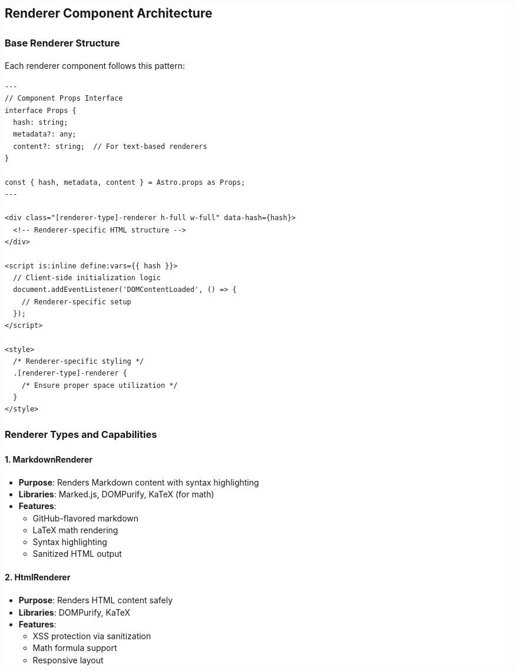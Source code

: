 ## Renderer Component Architecture

### Base Renderer Structure

Each renderer component follows this pattern:

```astro
---
// Component Props Interface
interface Props {
  hash: string;
  metadata?: any;
  content?: string;  // For text-based renderers
}

const { hash, metadata, content } = Astro.props as Props;
---

<div class="[renderer-type]-renderer h-full w-full" data-hash={hash}>
  <!-- Renderer-specific HTML structure -->
</div>

<script is:inline define:vars={{ hash }}>
  // Client-side initialization logic
  document.addEventListener('DOMContentLoaded', () => {
    // Renderer-specific setup
  });
</script>

<style>
  /* Renderer-specific styling */
  .[renderer-type]-renderer {
    /* Ensure proper space utilization */
  }
</style>
```

### Renderer Types and Capabilities

#### 1. **MarkdownRenderer**
- **Purpose**: Renders Markdown content with syntax highlighting
- **Libraries**: Marked.js, DOMPurify, KaTeX (for math)
- **Features**: 
  - GitHub-flavored markdown
  - LaTeX math rendering
  - Syntax highlighting
  - Sanitized HTML output

#### 2. **HtmlRenderer**
- **Purpose**: Renders HTML content safely
- **Libraries**: DOMPurify, KaTeX
- **Features**:
  - XSS protection via sanitization
  - Math formula support
  - Responsive layout
